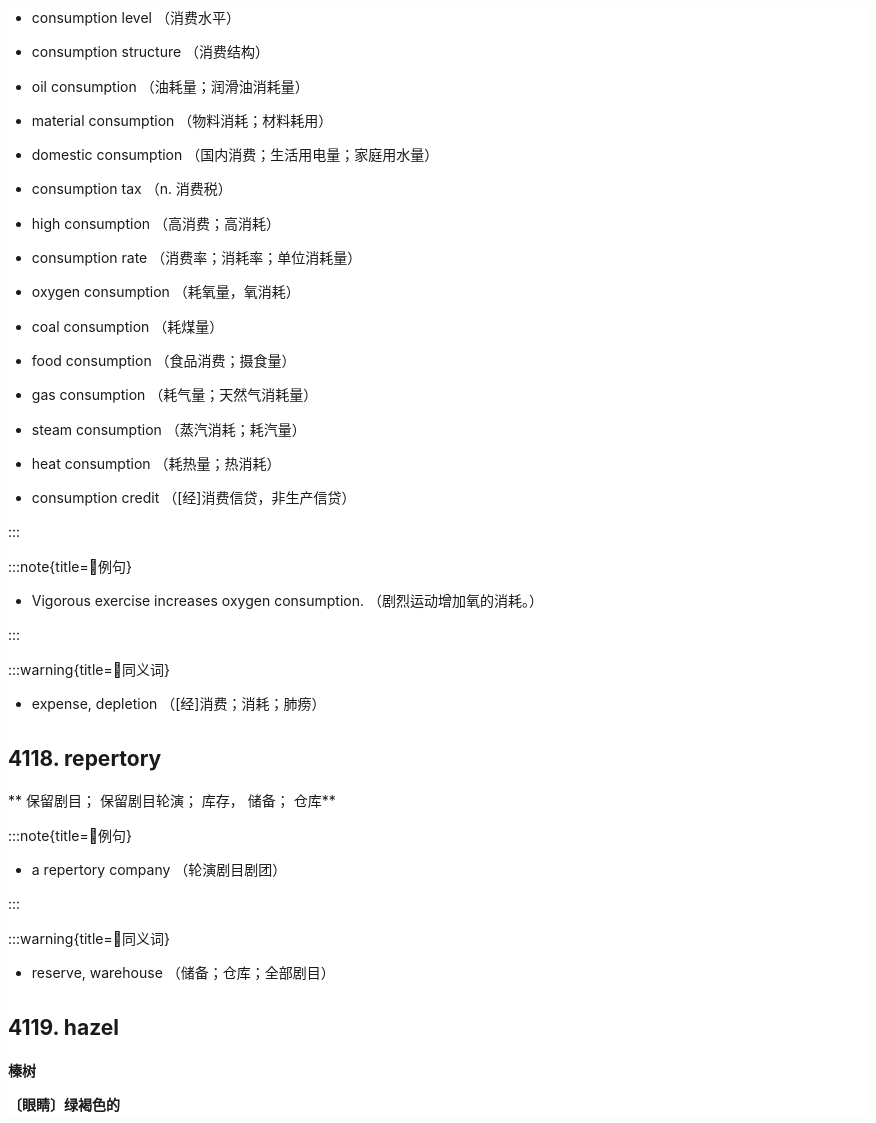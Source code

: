 - consumption level （消费水平）

- consumption structure （消费结构）

- oil consumption （油耗量；润滑油消耗量）

- material consumption （物料消耗；材料耗用）

- domestic consumption （国内消费；生活用电量；家庭用水量）

- consumption tax （n. 消费税）

- high consumption （高消费；高消耗）

- consumption rate （消费率；消耗率；单位消耗量）

- oxygen consumption （耗氧量，氧消耗）

- coal consumption （耗煤量）

- food consumption （食品消费；摄食量）

- gas consumption （耗气量；天然气消耗量）

- steam consumption （蒸汽消耗；耗汽量）

- heat consumption （耗热量；热消耗）

- consumption credit （[经]消费信贷，非生产信贷）

:::

:::note{title=🎤例句}

- Vigorous exercise increases oxygen consumption. （剧烈运动增加氧的消耗。）

:::

:::warning{title=🤔同义词}

- expense, depletion （[经]消费；消耗；肺痨）


## 4118. repertory

** 保留剧目； 保留剧目轮演； 库存， 储备； 仓库**

:::note{title=🎤例句}

- a repertory company （轮演剧目剧团）

:::

:::warning{title=🤔同义词}

- reserve, warehouse （储备；仓库；全部剧目）


## 4119. hazel

**榛树**

**〔眼睛〕绿褐色的**
